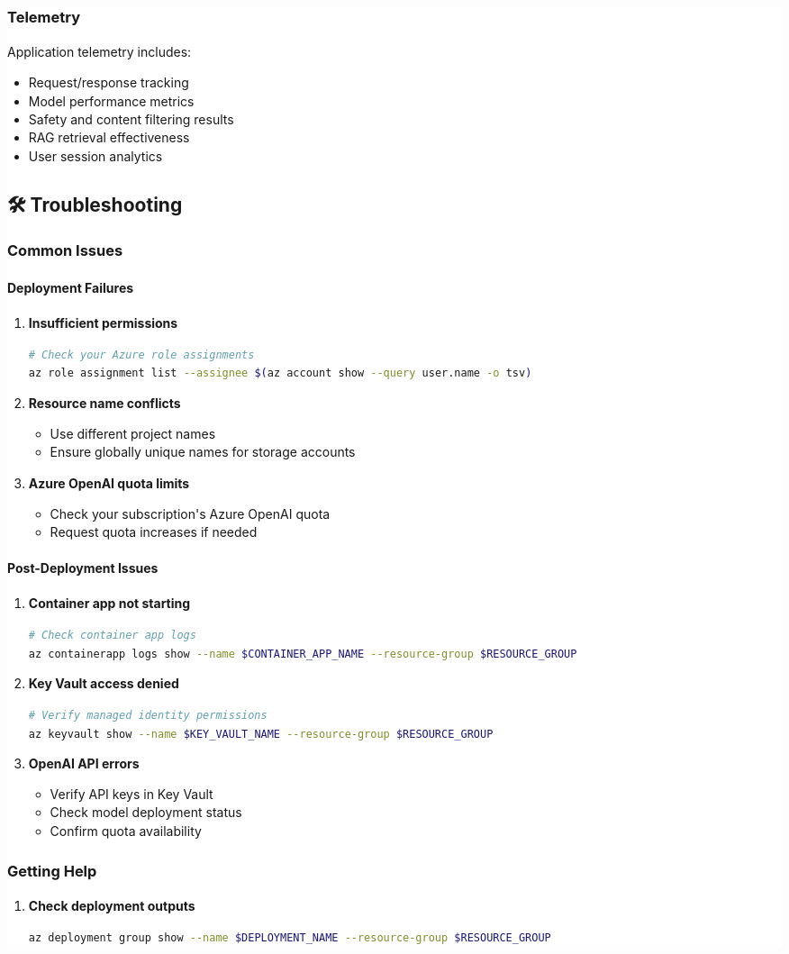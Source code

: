 ### Telemetry

Application telemetry includes:

- Request/response tracking
- Model performance metrics
- Safety and content filtering results
- RAG retrieval effectiveness
- User session analytics

## 🛠️ Troubleshooting

### Common Issues

#### Deployment Failures

1. **Insufficient permissions**
   ```bash
   # Check your Azure role assignments
   az role assignment list --assignee $(az account show --query user.name -o tsv)
   ```

2. **Resource name conflicts**
   - Use different project names
   - Ensure globally unique names for storage accounts

3. **Azure OpenAI quota limits**
   - Check your subscription's Azure OpenAI quota
   - Request quota increases if needed

#### Post-Deployment Issues

1. **Container app not starting**
   ```bash
   # Check container app logs
   az containerapp logs show --name $CONTAINER_APP_NAME --resource-group $RESOURCE_GROUP
   ```

2. **Key Vault access denied**
   ```bash
   # Verify managed identity permissions
   az keyvault show --name $KEY_VAULT_NAME --resource-group $RESOURCE_GROUP
   ```

3. **OpenAI API errors**
   - Verify API keys in Key Vault
   - Check model deployment status
   - Confirm quota availability

### Getting Help

1. **Check deployment outputs**
   ```bash
   az deployment group show --name $DEPLOYMENT_NAME --resource-group $RESOURCE_GROUP
   ```
